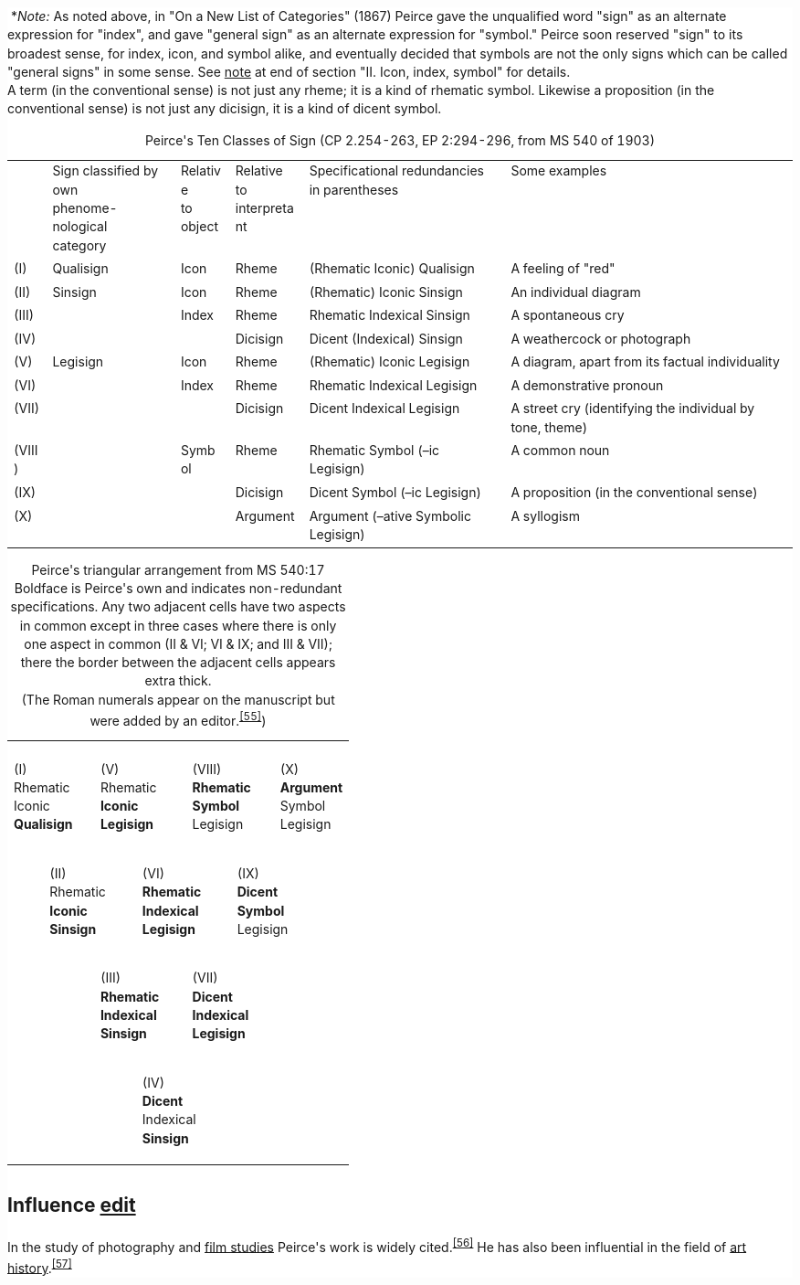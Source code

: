  \*_Note:_ As noted above, in "On a New List of Categories" (1867) Peirce gave the unqualified word "sign" as an alternate expression for "index", and gave "general sign" as an alternate expression for "symbol." Peirce soon reserved "sign" to its broadest sense, for index, icon, and symbol alike, and eventually decided that symbols are not the only signs which can be called "general signs" in some sense. See [note](https://en.m.wikipedia.org/wiki/Semiotic_theory_of_Charles_Sanders_Peirce#sign_note) at end of section "II. Icon, index, symbol" for details.  
A term (in the conventional sense) is not just any rheme; it is a kind of rhematic symbol. Likewise a proposition (in the conventional sense) is not just any dicisign, it is a kind of dicent symbol.

<table><caption>Peirce's Ten Classes of Sign (CP&nbsp;2.254-263, EP&nbsp;2:294-296, from MS&nbsp;540 of 1903)</caption><tbody><tr><td></td><td>Sign classified by own<br>phenome-<br>nological<br>category</td><td>Relative<br>to<br>object</td><td>Relative<br>to<br>interpretant</td><td>Specificational redundancies<br>in parentheses</td><td>Some examples</td></tr><tr><td>(I)</td><td>Qualisign</td><td>Icon</td><td>Rheme</td><td>(Rhematic Iconic) Qualisign</td><td>A feeling of "red"</td></tr><tr><td>(II)</td><td rowspan="3">Sinsign</td><td>Icon</td><td>Rheme</td><td>(Rhematic) Iconic Sinsign</td><td>An individual diagram</td></tr><tr><td>(III)</td><td rowspan="2">Index</td><td>Rheme</td><td>Rhematic Indexical Sinsign</td><td>A spontaneous cry</td></tr><tr><td>(IV)</td><td>Dicisign</td><td>Dicent (Indexical) Sinsign</td><td>A weathercock or photograph</td></tr><tr><td>(V)</td><td rowspan="6">Legisign</td><td>Icon</td><td>Rheme</td><td>(Rhematic) Iconic Legisign</td><td>A diagram, apart from its factual individuality</td></tr><tr><td>(VI)</td><td rowspan="2">Index</td><td>Rheme</td><td>Rhematic Indexical Legisign</td><td>A demonstrative pronoun</td></tr><tr><td>(VII)</td><td>Dicisign</td><td>Dicent Indexical Legisign</td><td>A street cry (identifying the individual by tone, theme)</td></tr><tr><td>(VIII)</td><td rowspan="3">Symbol</td><td>Rheme</td><td>Rhematic Symbol (–ic Legisign)</td><td>A common noun</td></tr><tr><td>(IX)</td><td>Dicisign</td><td>Dicent Symbol (–ic Legisign)</td><td>A proposition (in the conventional sense)</td></tr><tr><td>(X)</td><td>Argument</td><td>Argument (–ative Symbolic Legisign)</td><td>A syllogism</td></tr></tbody></table>

<table><caption>Peirce's triangular arrangement from MS 540:17<br>Boldface is Peirce's own and indicates non-redundant specifications. Any two adjacent cells have two aspects in common except in three cases where there is only one aspect in common (II &amp; VI; VI &amp; IX; and III &amp; VII); there the border between the adjacent cells appears extra thick.<br>(The Roman numerals appear on the manuscript but<br>were added by an editor.<sup id="cite_ref-55"><a href="https://en.m.wikipedia.org/wiki/Semiotic_theory_of_Charles_Sanders_Peirce#cite_note-55">[55]</a></sup>)<br></caption><tbody><tr title="empty row"><td></td><td></td><td></td><td></td><td></td><td></td><td></td><td></td></tr><tr><td colspan="2"><p>(I)<br>Rhematic<br>Iconic<br><b>Qualisign</b></p></td><td colspan="2"><p>(V)<br>Rhematic<br><b>Iconic<br>Legisign</b></p></td><td colspan="2"><p>(VIII)<br><b>Rhematic<br>Symbol</b><br>Legisign</p></td><td colspan="2"><p>(X)<br><b>Argument</b><br>Symbol<br>Legisign</p></td></tr><tr><td></td><td colspan="2" title="Extra-thick border on right."><p>(II)<br>Rhematic<br><b>Iconic<br>Sinsign</b></p></td><td colspan="2" title="Extra-thick borders on left and right."><p>(VI)<br><b>Rhematic<br>Indexical<br>Legisign</b></p></td><td colspan="2" title="Extra-thick border on left."><p>(IX)<br><b>Dicent<br>Symbol</b><br>Legisign</p></td><td></td></tr><tr><td colspan="2"></td><td colspan="2" title="Extra-thick border on right."><p>(III)<br><b>Rhematic<br>Indexical<br>Sinsign</b></p></td><td colspan="2" title="Extra-thick border on left."><p>(VII)<br><b>Dicent<br>Indexical<br>Legisign</b></p></td><td colspan="2"></td></tr><tr><td colspan="3"></td><td colspan="2"><p>(IV)<br><b>Dicent</b><br>Indexical<br><b>Sinsign</b></p></td><td colspan="3"></td></tr></tbody></table>

## Influence [edit](https://en.m.wikipedia.org/w/index.php?title=Semiotic_theory_of_Charles_Sanders_Peirce&action=edit&section=9 "Edit section: Influence")

In the study of photography and [film studies](https://en.m.wikipedia.org/wiki/Film_studies "Film studies") Peirce's work is widely cited.<sup id="cite_ref-56"><a href="https://en.m.wikipedia.org/wiki/Semiotic_theory_of_Charles_Sanders_Peirce#cite_note-56">[56]</a></sup> He has also been influential in the field of [art history](https://en.m.wikipedia.org/wiki/Art_history "Art history").<sup id="cite_ref-57"><a href="https://en.m.wikipedia.org/wiki/Semiotic_theory_of_Charles_Sanders_Peirce#cite_note-57">[57]</a></sup>
